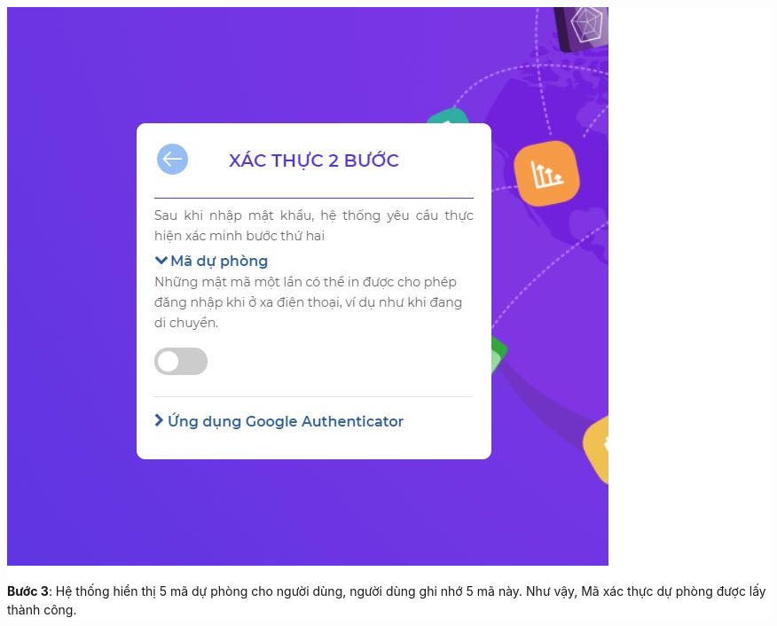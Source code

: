 ![](picture/PIC_DW_Addon_XacThuc2Buoc-8.jpg)

**Bước 3**: Hệ thống hiển thị 5 mã dự phòng cho người dùng, người dùng ghi nhớ 5 mã này. Như vậy, Mã xác thực dự phòng được lấy thành công.
